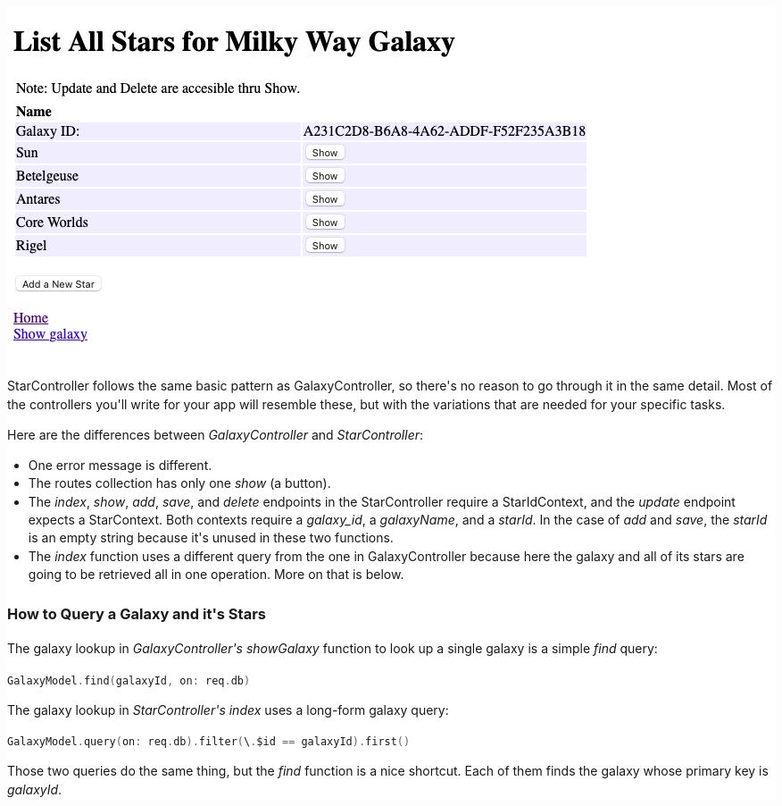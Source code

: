 ![List All Stars Page](Resources/Images/list-all-stars-milky-way-page.png)

StarController follows the same basic pattern as GalaxyController, so there's no reason to go through it in the same detail. Most of the controllers you'll write for your app will resemble these, but with the variations that are needed for your specific tasks.

Here are the differences between _GalaxyController_ and _StarController_:

- One error message is different.
- The routes collection has only one _show_ (a button).
- The _index_, _show_, _add_, _save_, and _delete_ endpoints in the StarController require a StarIdContext, and the _update_ endpoint expects a StarContext. Both contexts require a _galaxy_id_, a _galaxyName_, and a _starId_. In the case of _add_ and _save_, the _starId_ is an empty string because it's unused in these two functions.
- The _index_ function uses a different query from the one in GalaxyController because here the galaxy and all of its stars are going to be retrieved all in one operation. More on that is below.

### <a id="1c107f53-534b-4836-b1e4-129c1f0c9c36">How to Query a Galaxy and it's Stars</a>

The galaxy lookup in _GalaxyController's showGalaxy_ function to look up a single galaxy is a simple _find_ query:

```swift
GalaxyModel.find(galaxyId, on: req.db)
```

The galaxy lookup in _StarController's index_ uses a long-form galaxy query:

```swift
GalaxyModel.query(on: req.db).filter(\.$id == galaxyId).first()
```

Those two queries do the same thing, but the _find_ function is a nice shortcut. Each of them finds the galaxy whose primary key is _galaxyId_.
